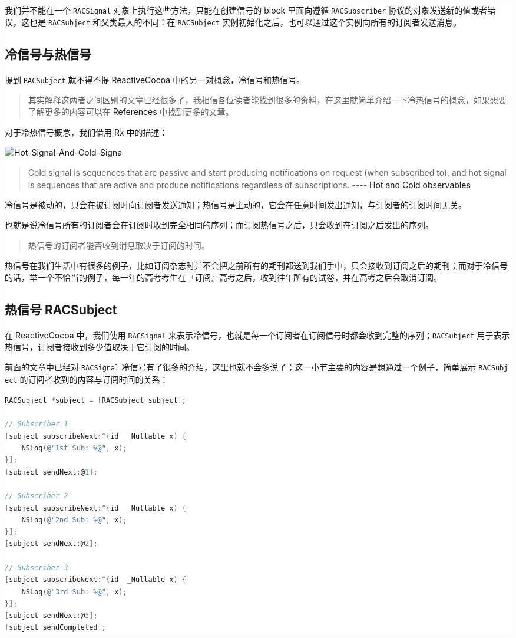 我们并不能在一个 `RACSignal` 对象上执行这些方法，只能在创建信号的 block 里面向遵循 `RACSubscriber` 协议的对象发送新的值或者错误，这也是 `RACSubject` 和父类最大的不同：在 `RACSubject` 实例初始化之后，也可以通过这个实例向所有的订阅者发送消息。

## 冷信号与热信号

提到 `RACSubject` 就不得不提 ReactiveCocoa 中的另一对概念，冷信号和热信号。

> 其实解释这两者之间区别的文章已经很多了，我相信各位读者能找到很多的资料，在这里就简单介绍一下冷热信号的概念，如果想要了解更多的内容可以在 [References](#references) 中找到更多的文章。

对于冷热信号概念，我们借用 Rx 中的描述：

![Hot-Signal-And-Cold-Signa](https://img.draveness.me/2017-02-07-Hot-Signal-And-Cold-Signal.png-1000width)

> Cold signal is sequences that are passive and start producing notifications on request (when subscribed to), and hot signal is sequences that are active and produce notifications regardless of subscriptions. ---- [Hot and Cold observables](http://www.introtorx.com/content/v1.0.10621.0/14_HotAndColdObservables.html)

冷信号是被动的，只会在被订阅时向订阅者发送通知；热信号是主动的，它会在任意时间发出通知，与订阅者的订阅时间无关。

也就是说冷信号所有的订阅者会在订阅时收到完全相同的序列；而订阅热信号之后，只会收到在订阅之后发出的序列。

> 热信号的订阅者能否收到消息取决于订阅的时间。

热信号在我们生活中有很多的例子，比如订阅杂志时并不会把之前所有的期刊都送到我们手中，只会接收到订阅之后的期刊；而对于冷信号的话，举一个不恰当的例子，每一年的高考考生在『订阅』高考之后，收到往年所有的试卷，并在高考之后会取消订阅。

## 热信号 RACSubject

在 ReactiveCocoa 中，我们使用 `RACSignal` 来表示冷信号，也就是每一个订阅者在订阅信号时都会收到完整的序列；`RACSubject` 用于表示热信号，订阅者接收到多少值取决于它订阅的时间。

前面的文章中已经对 `RACSignal` 冷信号有了很多的介绍，这里也就不会多说了；这一小节主要的内容是想通过一个例子，简单展示 `RACSubject` 的订阅者收到的内容与订阅时间的关系：

~~~objectivec
RACSubject *subject = [RACSubject subject];

// Subscriber 1
[subject subscribeNext:^(id  _Nullable x) {
    NSLog(@"1st Sub: %@", x);
}];
[subject sendNext:@1];

// Subscriber 2
[subject subscribeNext:^(id  _Nullable x) {
    NSLog(@"2nd Sub: %@", x);
}];
[subject sendNext:@2];

// Subscriber 3
[subject subscribeNext:^(id  _Nullable x) {
    NSLog(@"3rd Sub: %@", x);
}];
[subject sendNext:@3];
[subject sendCompleted];
~~~
